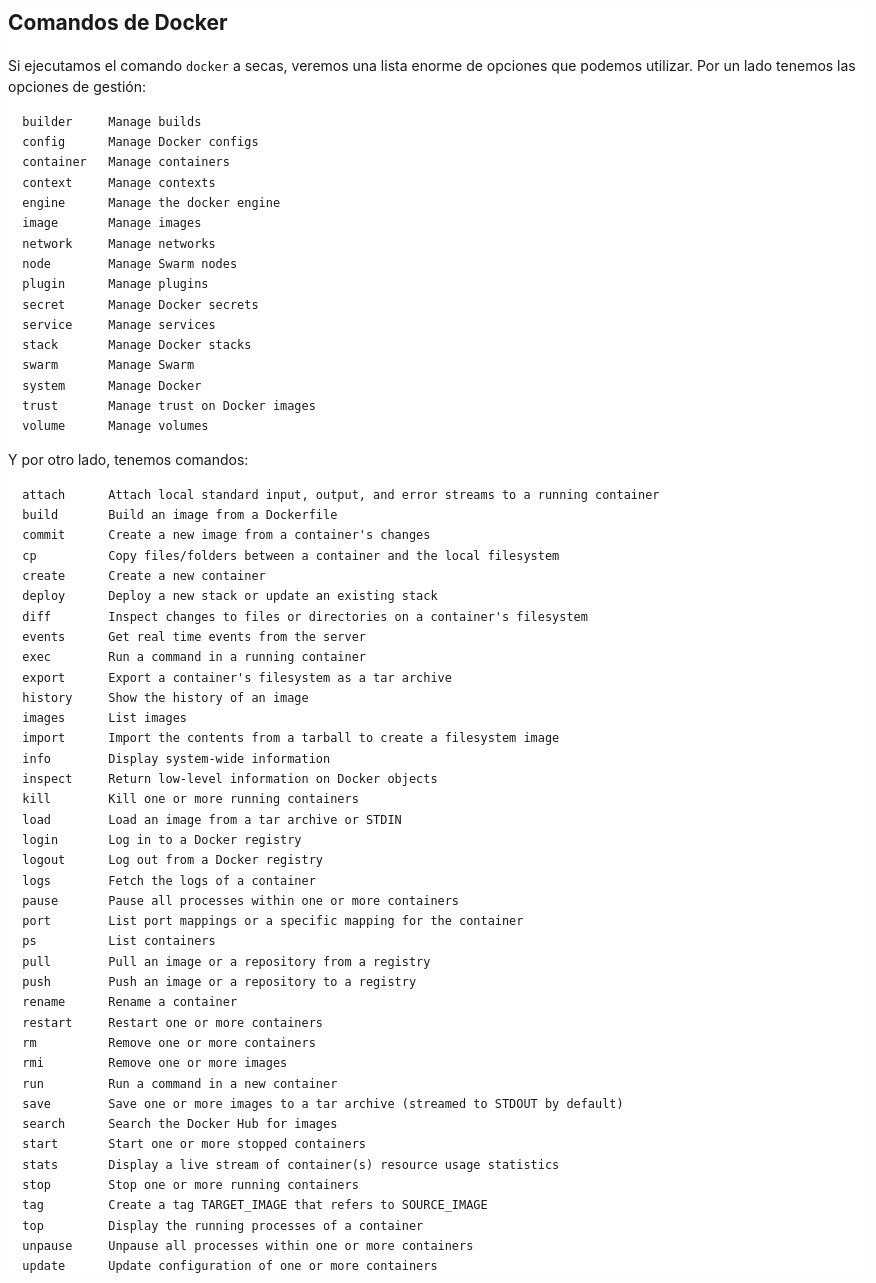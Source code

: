 ## Comandos de Docker
Si ejecutamos el comando `docker` a secas, veremos una lista enorme de opciones que podemos utilizar. Por un lado tenemos las opciones de gestión:
```
  builder     Manage builds
  config      Manage Docker configs
  container   Manage containers
  context     Manage contexts
  engine      Manage the docker engine
  image       Manage images
  network     Manage networks
  node        Manage Swarm nodes
  plugin      Manage plugins
  secret      Manage Docker secrets
  service     Manage services
  stack       Manage Docker stacks
  swarm       Manage Swarm
  system      Manage Docker
  trust       Manage trust on Docker images
  volume      Manage volumes
```

Y por otro lado, tenemos comandos:
```
  attach      Attach local standard input, output, and error streams to a running container
  build       Build an image from a Dockerfile
  commit      Create a new image from a container's changes
  cp          Copy files/folders between a container and the local filesystem
  create      Create a new container
  deploy      Deploy a new stack or update an existing stack
  diff        Inspect changes to files or directories on a container's filesystem
  events      Get real time events from the server
  exec        Run a command in a running container
  export      Export a container's filesystem as a tar archive
  history     Show the history of an image
  images      List images
  import      Import the contents from a tarball to create a filesystem image
  info        Display system-wide information
  inspect     Return low-level information on Docker objects
  kill        Kill one or more running containers
  load        Load an image from a tar archive or STDIN
  login       Log in to a Docker registry
  logout      Log out from a Docker registry
  logs        Fetch the logs of a container
  pause       Pause all processes within one or more containers
  port        List port mappings or a specific mapping for the container
  ps          List containers
  pull        Pull an image or a repository from a registry
  push        Push an image or a repository to a registry
  rename      Rename a container
  restart     Restart one or more containers
  rm          Remove one or more containers
  rmi         Remove one or more images
  run         Run a command in a new container
  save        Save one or more images to a tar archive (streamed to STDOUT by default)
  search      Search the Docker Hub for images
  start       Start one or more stopped containers
  stats       Display a live stream of container(s) resource usage statistics
  stop        Stop one or more running containers
  tag         Create a tag TARGET_IMAGE that refers to SOURCE_IMAGE
  top         Display the running processes of a container
  unpause     Unpause all processes within one or more containers
  update      Update configuration of one or more containers
```